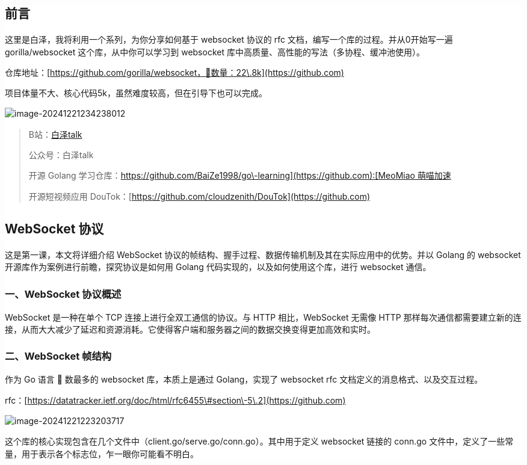 
## 前言


这里是白泽，我将利用一个系列，为你分享如何基于 websocket 协议的 rfc 文档，编写一个库的过程。并从0开始写一遍 gorilla/websocket 这个库，从中你可以学习到 websocket 库中高质量、高性能的写法（多协程、缓冲池使用）。


仓库地址：[https://github.com/gorilla/websocket，🌟数量：22\.8k](https://github.com)


项目体量不大、核心代码5k，虽然难度较高，但在引导下也可以完成。


![image-20241221234238012](https://baize-blog-images.oss-cn-shanghai.aliyuncs.com/img/image-20241221234238012.png)



> B站：[白泽talk](https://github.com)
> 
> 
> 公众号：白泽talk
> 
> 
> 开源 Golang 学习仓库：[https://github.com/BaiZe1998/go\-learning](https://github.com):[MeoMiao 萌喵加速](https://biqumo.org)
> 
> 
> 开源短视频应用 DouTok：[https://github.com/cloudzenith/DouTok](https://github.com)


## WebSocket 协议


这是第一课，本文将详细介绍 WebSocket 协议的帧结构、握手过程、数据传输机制及其在实际应用中的优势。并以 Golang 的 websocket 开源库作为案例进行前瞻，探究协议是如何用 Golang 代码实现的，以及如何使用这个库，进行 websocket 通信。


### 一、WebSocket 协议概述


WebSocket 是一种在单个 TCP 连接上进行全双工通信的协议。与 HTTP 相比，WebSocket 无需像 HTTP 那样每次通信都需要建立新的连接，从而大大减少了延迟和资源消耗。它使得客户端和服务器之间的数据交换变得更加高效和实时。


### 二、WebSocket 帧结构


作为 Go 语言 🌟 数最多的 websocket 库，本质上是通过 Golang，实现了 websocket rfc 文档定义的消息格式、以及交互过程。


rfc：[https://datatracker.ietf.org/doc/html/rfc6455\#section\-5\.2](https://github.com)


![image-20241221223203717](https://baize-blog-images.oss-cn-shanghai.aliyuncs.com/img/image-20241221223203717.png)


这个库的核心实现包含在几个文件中（client.go/serve.go/conn.go）。其中用于定义 websocket 链接的 conn.go 文件中，定义了一些常量，用于表示各个标志位，乍一眼你可能看不明白。
